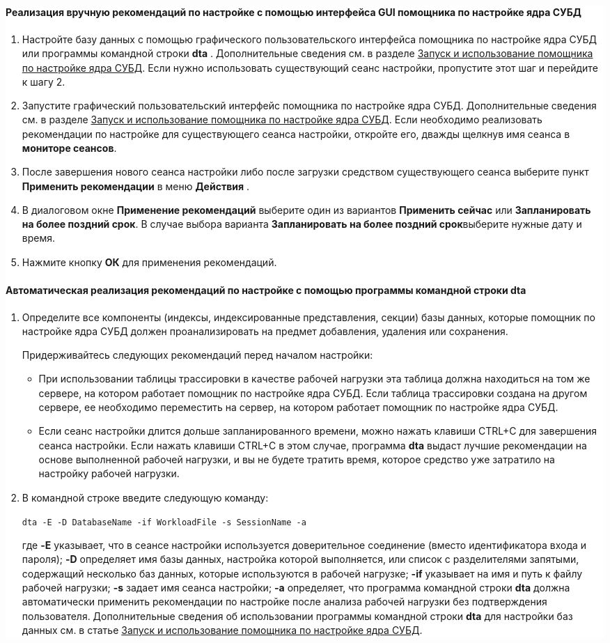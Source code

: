 #### <a name="to-manually-implement-tuning-recommendations-with-the-database-engine-tuning-advisor-gui"></a>Реализация вручную рекомендаций по настройке с помощью интерфейса GUI помощника по настройке ядра СУБД  
  
1.  Настройте базу данных с помощью графического пользовательского интерфейса помощника по настройке ядра СУБД или программы командной строки **dta** . Дополнительные сведения см. в разделе [Запуск и использование помощника по настройке ядра СУБД](../../relational-databases/performance/start-and-use-the-database-engine-tuning-advisor.md). Если нужно использовать существующий сеанс настройки, пропустите этот шаг и перейдите к шагу 2.  
  
2.  Запустите графический пользовательский интерфейс помощника по настройке ядра СУБД. Дополнительные сведения см. в разделе [Запуск и использование помощника по настройке ядра СУБД](../../relational-databases/performance/start-and-use-the-database-engine-tuning-advisor.md). Если необходимо реализовать рекомендации по настройке для существующего сеанса настройки, откройте его, дважды щелкнув имя сеанса в **мониторе сеансов**.  
  
3.  После завершения нового сеанса настройки либо после загрузки средством существующего сеанса выберите пункт **Применить рекомендации** в меню **Действия** .  
  
4.  В диалоговом окне **Применение рекомендаций** выберите один из вариантов **Применить сейчас** или **Запланировать на более поздний срок**. В случае выбора варианта **Запланировать на более поздний срок**выберите нужные дату и время.  
  
5.  Нажмите кнопку **ОК** для применения рекомендаций.  
  
#### <a name="to-automatically-implement-tuning-recommendations-using-the-dta-command-prompt-utility"></a>Автоматическая реализация рекомендаций по настройке с помощью программы командной строки dta  
  
1.  Определите все компоненты (индексы, индексированные представления, секции) базы данных, которые помощник по настройке ядра СУБД должен проанализировать на предмет добавления, удаления или сохранения.  
  
     Придерживайтесь следующих рекомендаций перед началом настройки:  
  
    -   При использовании таблицы трассировки в качестве рабочей нагрузки эта таблица должна находиться на том же сервере, на котором работает помощник по настройке ядра СУБД. Если таблица трассировки создана на другом сервере, ее необходимо переместить на сервер, на котором работает помощник по настройке ядра СУБД.  
  
    -   Если сеанс настройки длится дольше запланированного времени, можно нажать клавиши CTRL+C для завершения сеанса настройки. Если нажать клавиши CTRL+C в этом случае, программа **dta** выдаст лучшие рекомендации на основе выполненной рабочей нагрузки, и вы не будете тратить время, которое средство уже затратило на настройку рабочей нагрузки.  
  
2.  В командной строке введите следующую команду:  
  
    ```  
    dta -E -D DatabaseName -if WorkloadFile -s SessionName -a  
    ```  
  
     где **-E** указывает, что в сеансе настройки используется доверительное соединение (вместо идентификатора входа и пароля); **-D** определяет имя базы данных, настройка которой выполняется, или список с разделителями запятыми, содержащий несколько баз данных, которые используются в рабочей нагрузке; **-if** указывает на имя и путь к файлу рабочей нагрузки; **-s** задает имя сеанса настройки; **-a** определяет, что программа командной строки **dta** должна автоматически применить рекомендации по настройке после анализа рабочей нагрузки без подтверждения пользователя. Дополнительные сведения об использовании программы командной строки **dta** для настройки баз данных см. в статье [Запуск и использование помощника по настройке ядра СУБД](../../relational-databases/performance/start-and-use-the-database-engine-tuning-advisor.md).  
  